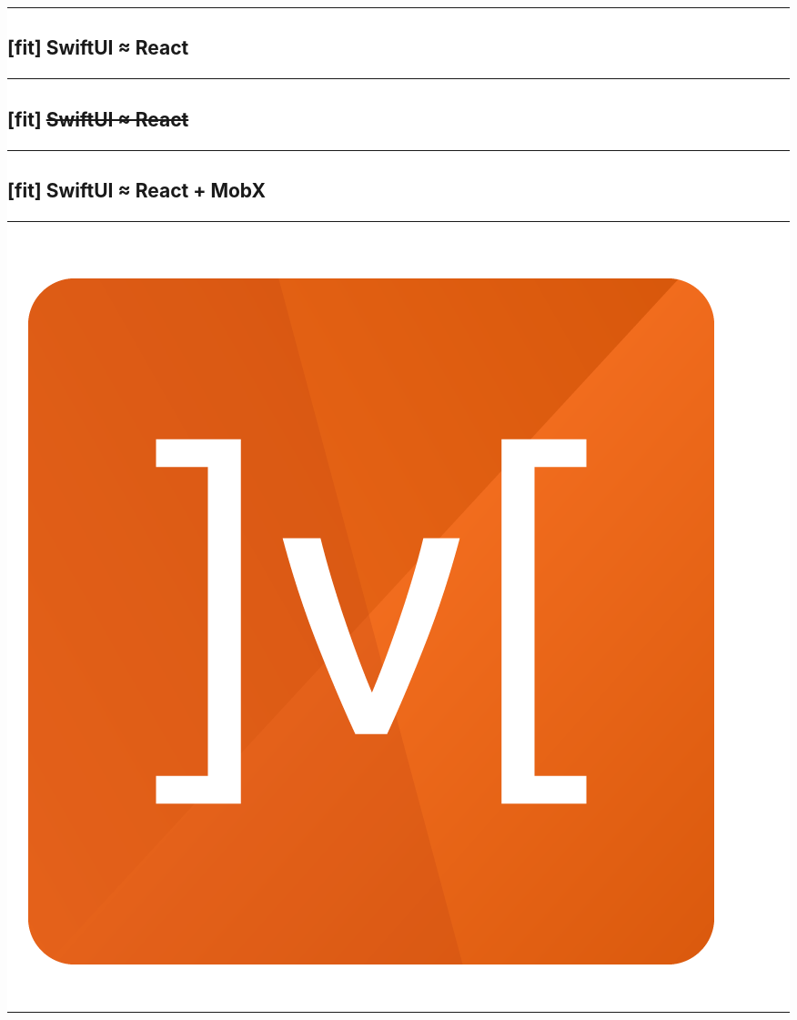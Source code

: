 
---

## [fit] SwiftUI ≈ React

---

## [fit] ~~SwiftUI ≈ React~~

---

## [fit] SwiftUI ≈ React + **MobX**

---

# ![50%](images/mobx.png)

---